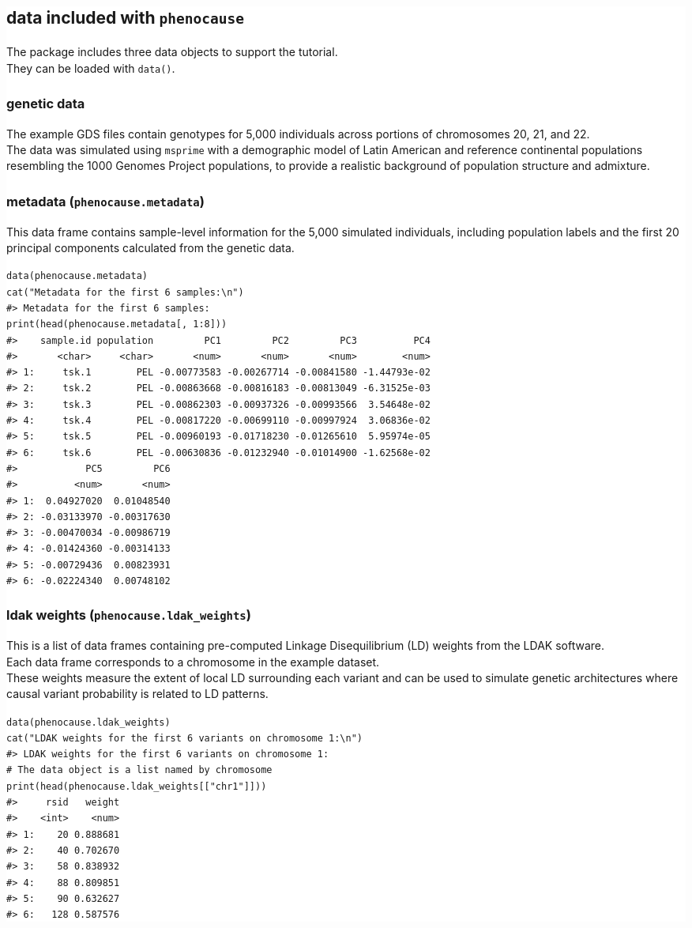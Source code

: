 ## data included with `phenocause`
  
The package includes three data objects to support the tutorial.  
They can be loaded with `data()`.
  
### genetic data
  
The example GDS files contain genotypes for 5,000 individuals across
portions of chromosomes 20, 21, and 22.  
The data was simulated using `msprime` with a demographic model of Latin
American and reference continental populations resembling the 1000
Genomes Project populations, to provide a realistic background of
population structure and admixture.
  
### metadata (`phenocause.metadata`)
  
This data frame contains sample-level information for the 5,000
simulated individuals, including population labels and the first 20
principal components calculated from the genetic data.
  
    data(phenocause.metadata)
    cat("Metadata for the first 6 samples:\n")
    #> Metadata for the first 6 samples:
    print(head(phenocause.metadata[, 1:8]))
    #>    sample.id population         PC1         PC2         PC3          PC4
    #>       <char>     <char>       <num>       <num>       <num>        <num>
    #> 1:     tsk.1        PEL -0.00773583 -0.00267714 -0.00841580 -1.44793e-02
    #> 2:     tsk.2        PEL -0.00863668 -0.00816183 -0.00813049 -6.31525e-03
    #> 3:     tsk.3        PEL -0.00862303 -0.00937326 -0.00993566  3.54648e-02
    #> 4:     tsk.4        PEL -0.00817220 -0.00699110 -0.00997924  3.06836e-02
    #> 5:     tsk.5        PEL -0.00960193 -0.01718230 -0.01265610  5.95974e-05
    #> 6:     tsk.6        PEL -0.00630836 -0.01232940 -0.01014900 -1.62568e-02
    #>            PC5         PC6
    #>          <num>       <num>
    #> 1:  0.04927020  0.01048540
    #> 2: -0.03133970 -0.00317630
    #> 3: -0.00470034 -0.00986719
    #> 4: -0.01424360 -0.00314133
    #> 5: -0.00729436  0.00823931
    #> 6: -0.02224340  0.00748102
  
### ldak weights (`phenocause.ldak_weights`)
  
This is a list of data frames containing pre-computed Linkage
Disequilibrium (LD) weights from the LDAK software.  
Each data frame corresponds to a chromosome in the example dataset.  
These weights measure the extent of local LD surrounding each variant
and can be used to simulate genetic architectures where causal variant
probability is related to LD patterns.
  
    data(phenocause.ldak_weights)
    cat("LDAK weights for the first 6 variants on chromosome 1:\n")
    #> LDAK weights for the first 6 variants on chromosome 1:
    # The data object is a list named by chromosome
    print(head(phenocause.ldak_weights[["chr1"]]))
    #>     rsid   weight
    #>    <int>    <num>
    #> 1:    20 0.888681
    #> 2:    40 0.702670
    #> 3:    58 0.838932
    #> 4:    88 0.809851
    #> 5:    90 0.632627
    #> 6:   128 0.587576